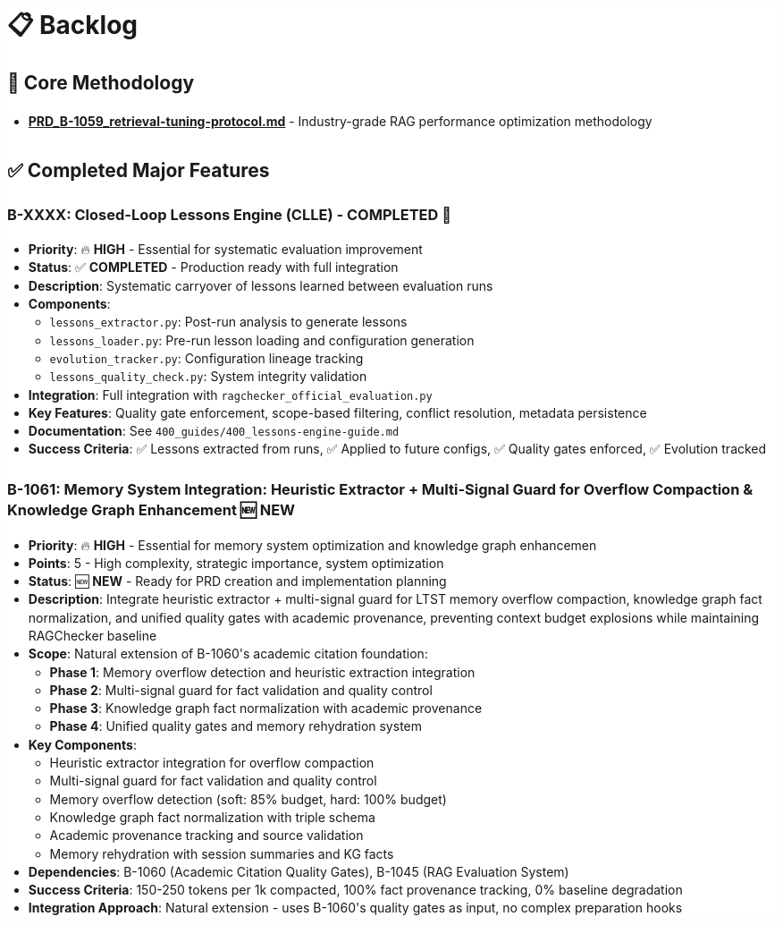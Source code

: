 





# 📋 Backlog

## 🚀 **Core Methodology**
- **[PRD_B-1059_retrieval-tuning-protocol.md](PRD_B-1059_retrieval-tuning-protocol.md)** - Industry-grade RAG performance optimization methodology

## ✅ **Completed Major Features**

### **B-XXXX: Closed-Loop Lessons Engine (CLLE) - COMPLETED** 🎉
- **Priority**: 🔥 **HIGH** - Essential for systematic evaluation improvement
- **Status**: ✅ **COMPLETED** - Production ready with full integration
- **Description**: Systematic carryover of lessons learned between evaluation runs
- **Components**:
  - `lessons_extractor.py`: Post-run analysis to generate lessons
  - `lessons_loader.py`: Pre-run lesson loading and configuration generation
  - `evolution_tracker.py`: Configuration lineage tracking
  - `lessons_quality_check.py`: System integrity validation
- **Integration**: Full integration with `ragchecker_official_evaluation.py`
- **Key Features**: Quality gate enforcement, scope-based filtering, conflict resolution, metadata persistence
- **Documentation**: See `400_guides/400_lessons-engine-guide.md`
- **Success Criteria**: ✅ Lessons extracted from runs, ✅ Applied to future configs, ✅ Quality gates enforced, ✅ Evolution tracked

### **B-1061: Memory System Integration: Heuristic Extractor + Multi-Signal Guard for Overflow Compaction & Knowledge Graph Enhancement** 🆕 **NEW**
- **Priority**: 🔥 **HIGH** - Essential for memory system optimization and knowledge graph enhancemen
- **Points**: 5 - High complexity, strategic importance, system optimization
- **Status**: 🆕 **NEW** - Ready for PRD creation and implementation planning
- **Description**: Integrate heuristic extractor + multi-signal guard for LTST memory overflow compaction, knowledge graph fact normalization, and unified quality gates with academic provenance, preventing context budget explosions while maintaining RAGChecker baseline
- **Scope**: Natural extension of B-1060's academic citation foundation:
  - **Phase 1**: Memory overflow detection and heuristic extraction integration
  - **Phase 2**: Multi-signal guard for fact validation and quality control
  - **Phase 3**: Knowledge graph fact normalization with academic provenance
  - **Phase 4**: Unified quality gates and memory rehydration system
- **Key Components**:
  - Heuristic extractor integration for overflow compaction
  - Multi-signal guard for fact validation and quality control
  - Memory overflow detection (soft: 85% budget, hard: 100% budget)
  - Knowledge graph fact normalization with triple schema
  - Academic provenance tracking and source validation
  - Memory rehydration with session summaries and KG facts
- **Dependencies**: B-1060 (Academic Citation Quality Gates), B-1045 (RAG Evaluation System)
- **Success Criteria**: 150-250 tokens per 1k compacted, 100% fact provenance tracking, 0% baseline degradation
- **Integration Approach**: Natural extension - uses B-1060's quality gates as input, no complex preparation hooks
